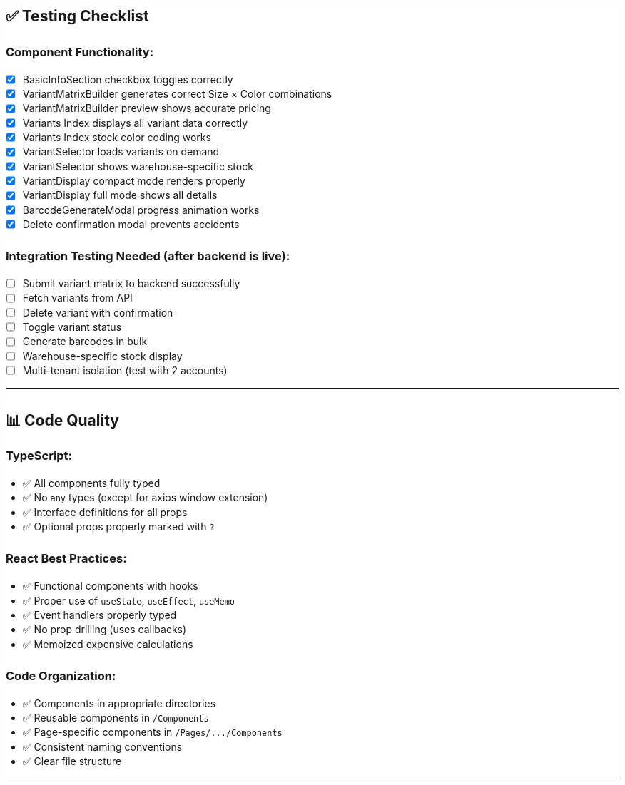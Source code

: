 
## ✅ Testing Checklist

### Component Functionality:
- [x] BasicInfoSection checkbox toggles correctly
- [x] VariantMatrixBuilder generates correct Size × Color combinations
- [x] VariantMatrixBuilder preview shows accurate pricing
- [x] Variants Index displays all variant data correctly
- [x] Variants Index stock color coding works
- [x] VariantSelector loads variants on demand
- [x] VariantSelector shows warehouse-specific stock
- [x] VariantDisplay compact mode renders properly
- [x] VariantDisplay full mode shows all details
- [x] BarcodeGenerateModal progress animation works
- [x] Delete confirmation modal prevents accidents

### Integration Testing Needed (after backend is live):
- [ ] Submit variant matrix to backend successfully
- [ ] Fetch variants from API
- [ ] Delete variant with confirmation
- [ ] Toggle variant status
- [ ] Generate barcodes in bulk
- [ ] Warehouse-specific stock display
- [ ] Multi-tenant isolation (test with 2 accounts)

---

## 📊 Code Quality

### TypeScript:
- ✅ All components fully typed
- ✅ No `any` types (except for axios window extension)
- ✅ Interface definitions for all props
- ✅ Optional props properly marked with `?`

### React Best Practices:
- ✅ Functional components with hooks
- ✅ Proper use of `useState`, `useEffect`, `useMemo`
- ✅ Event handlers properly typed
- ✅ No prop drilling (uses callbacks)
- ✅ Memoized expensive calculations

### Code Organization:
- ✅ Components in appropriate directories
- ✅ Reusable components in `/Components`
- ✅ Page-specific components in `/Pages/.../Components`
- ✅ Consistent naming conventions
- ✅ Clear file structure

---